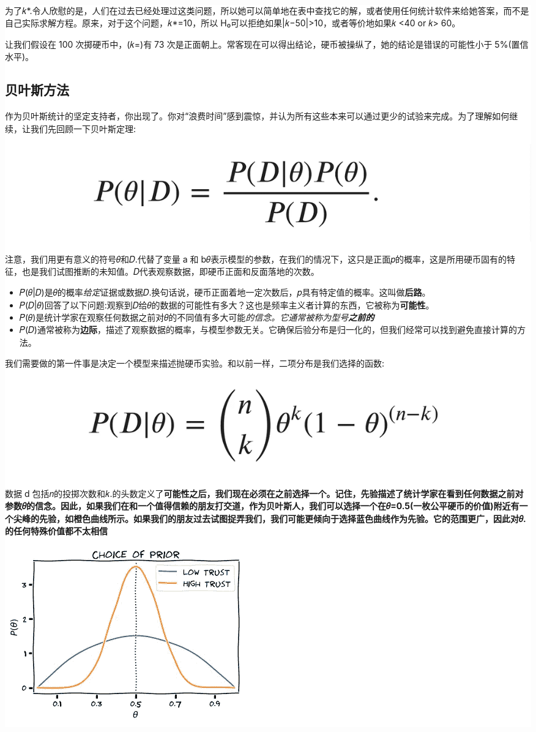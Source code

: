 为了𝑘*.令人欣慰的是，人们在过去已经处理过这类问题，所以她可以简单地在表中查找它的解，或者使用任何统计软件来给她答案，而不是自己实际求解方程。原来，对于这个问题，𝑘*=10，所以 H₀可以拒绝如果|𝑘−50|>10，或者等价地如果𝑘 <40 or 𝑘> 60。

让我们假设在 100 次掷硬币中，(𝑘=)有 73 次是正面朝上。常客现在可以得出结论，硬币被操纵了，她的结论是错误的可能性小于 5%(置信水平)。

## 贝叶斯方法

作为贝叶斯统计的坚定支持者，你出现了。你对“浪费时间”感到震惊，并认为所有这些本来可以通过更少的试验来完成。为了理解如何继续，让我们先回顾一下贝叶斯定理:

![](img/c20f5f4dd40f4790f4e084859d56d69a.png)

注意，我们用更有意义的符号𝜃和𝐷.代替了变量 a 和 b𝜃表示模型的参数，在我们的情况下，这只是正面𝑝的概率，这是所用硬币固有的特征，也是我们试图推断的未知值。𝐷代表观察数据，即硬币正面和反面落地的次数。

*   𝑃(𝜃|𝐷)是𝜃的概率*给定*证据或数据𝐷.换句话说，硬币正面着地一定次数后，𝑝具有特定值的概率。这叫做**后路**。
*   𝑃(𝐷|𝜃)回答了以下问题:观察到𝐷给𝜃的数据的可能性有多大？这也是频率主义者计算的东西，它被称为**可能性**。
*   𝑃(𝜃)是统计学家在观察任何数据之前对𝜃的不同值有多大可能*的信念。它通常被称为型号**之前的***
*   𝑃(𝐷)通常被称为**边际**，描述了观察数据的概率，与模型参数无关。它确保后验分布是归一化的，但我们经常可以找到避免直接计算的方法。

我们需要做的第一件事是决定一个模型来描述抛硬币实验。和以前一样，二项分布是我们选择的函数:

![](img/64ba00ba3ea69e10edd94d23b81c17f4.png)

数据 d 包括𝑛的投掷次数和𝑘.的头数定义了**可能性之后，**我们现在必须在之前选择一个**。记住，先验描述了统计学家在看到任何数据之前对参数𝜃的信念。因此，如果我们在和一个值得信赖的朋友打交道，作为贝叶斯人，我们可以选择一个在𝜃=0.5(一枚公平硬币的价值)附近有一个尖峰的先验，如橙色曲线所示。如果我们的朋友过去试图捉弄我们，我们可能更倾向于选择蓝色曲线作为先验。它的范围更广，因此对𝜃.的任何特殊价值都不太相信**

![](img/0d4629e9321010da788afff480c21426.png)
